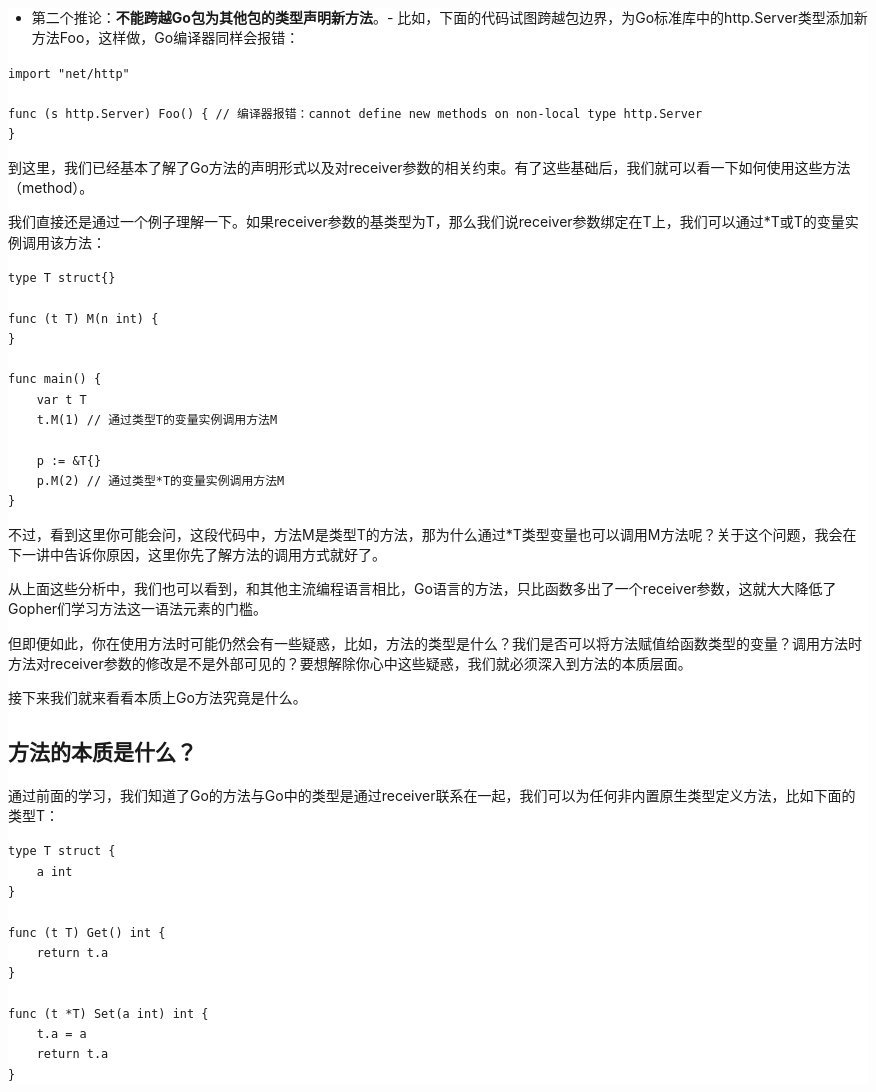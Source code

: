 * 第二个推论：**不能跨越Go包为其他包的类型声明新方法**。-
  比如，下面的代码试图跨越包边界，为Go标准库中的http.Server类型添加新方法Foo，这样做，Go编译器同样会报错：

```
import "net/http"

func (s http.Server) Foo() { // 编译器报错：cannot define new methods on non-local type http.Server
}

```

到这里，我们已经基本了解了Go方法的声明形式以及对receiver参数的相关约束。有了这些基础后，我们就可以看一下如何使用这些方法（method）。

我们直接还是通过一个例子理解一下。如果receiver参数的基类型为T，那么我们说receiver参数绑定在T上，我们可以通过\*T或T的变量实例调用该方法：

```
type T struct{}

func (t T) M(n int) {
}

func main() {
    var t T
    t.M(1) // 通过类型T的变量实例调用方法M

    p := &T{}
    p.M(2) // 通过类型*T的变量实例调用方法M
}

```

不过，看到这里你可能会问，这段代码中，方法M是类型T的方法，那为什么通过\*T类型变量也可以调用M方法呢？关于这个问题，我会在下一讲中告诉你原因，这里你先了解方法的调用方式就好了。

从上面这些分析中，我们也可以看到，和其他主流编程语言相比，Go语言的方法，只比函数多出了一个receiver参数，这就大大降低了Gopher们学习方法这一语法元素的门槛。

但即便如此，你在使用方法时可能仍然会有一些疑惑，比如，方法的类型是什么？我们是否可以将方法赋值给函数类型的变量？调用方法时方法对receiver参数的修改是不是外部可见的？要想解除你心中这些疑惑，我们就必须深入到方法的本质层面。

接下来我们就来看看本质上Go方法究竟是什么。

## 方法的本质是什么？

通过前面的学习，我们知道了Go的方法与Go中的类型是通过receiver联系在一起，我们可以为任何非内置原生类型定义方法，比如下面的类型T：

```
type T struct { 
    a int
}

func (t T) Get() int {  
    return t.a 
}

func (t *T) Set(a int) int { 
    t.a = a 
    return t.a 
}

```
